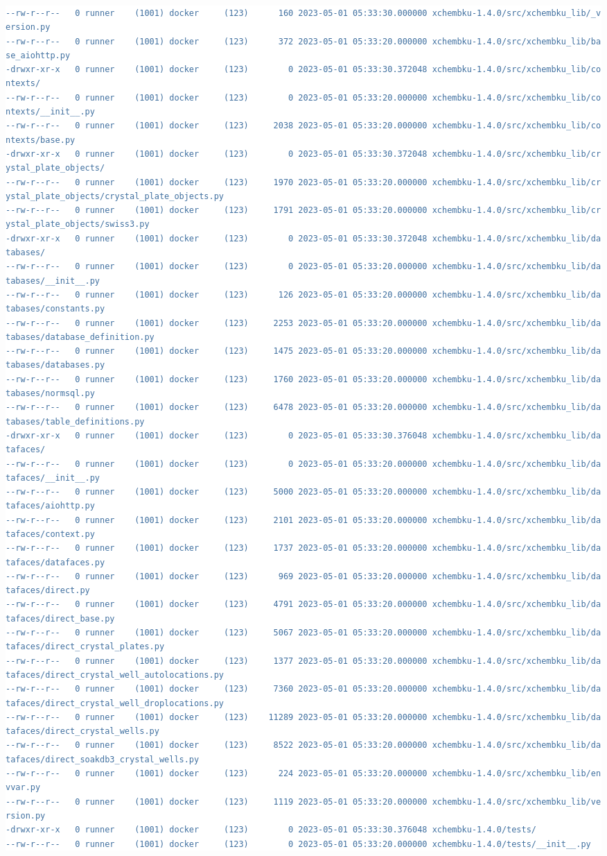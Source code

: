 ```diff
--rw-r--r--   0 runner    (1001) docker     (123)      160 2023-05-01 05:33:30.000000 xchembku-1.4.0/src/xchembku_lib/_version.py
--rw-r--r--   0 runner    (1001) docker     (123)      372 2023-05-01 05:33:20.000000 xchembku-1.4.0/src/xchembku_lib/base_aiohttp.py
-drwxr-xr-x   0 runner    (1001) docker     (123)        0 2023-05-01 05:33:30.372048 xchembku-1.4.0/src/xchembku_lib/contexts/
--rw-r--r--   0 runner    (1001) docker     (123)        0 2023-05-01 05:33:20.000000 xchembku-1.4.0/src/xchembku_lib/contexts/__init__.py
--rw-r--r--   0 runner    (1001) docker     (123)     2038 2023-05-01 05:33:20.000000 xchembku-1.4.0/src/xchembku_lib/contexts/base.py
-drwxr-xr-x   0 runner    (1001) docker     (123)        0 2023-05-01 05:33:30.372048 xchembku-1.4.0/src/xchembku_lib/crystal_plate_objects/
--rw-r--r--   0 runner    (1001) docker     (123)     1970 2023-05-01 05:33:20.000000 xchembku-1.4.0/src/xchembku_lib/crystal_plate_objects/crystal_plate_objects.py
--rw-r--r--   0 runner    (1001) docker     (123)     1791 2023-05-01 05:33:20.000000 xchembku-1.4.0/src/xchembku_lib/crystal_plate_objects/swiss3.py
-drwxr-xr-x   0 runner    (1001) docker     (123)        0 2023-05-01 05:33:30.372048 xchembku-1.4.0/src/xchembku_lib/databases/
--rw-r--r--   0 runner    (1001) docker     (123)        0 2023-05-01 05:33:20.000000 xchembku-1.4.0/src/xchembku_lib/databases/__init__.py
--rw-r--r--   0 runner    (1001) docker     (123)      126 2023-05-01 05:33:20.000000 xchembku-1.4.0/src/xchembku_lib/databases/constants.py
--rw-r--r--   0 runner    (1001) docker     (123)     2253 2023-05-01 05:33:20.000000 xchembku-1.4.0/src/xchembku_lib/databases/database_definition.py
--rw-r--r--   0 runner    (1001) docker     (123)     1475 2023-05-01 05:33:20.000000 xchembku-1.4.0/src/xchembku_lib/databases/databases.py
--rw-r--r--   0 runner    (1001) docker     (123)     1760 2023-05-01 05:33:20.000000 xchembku-1.4.0/src/xchembku_lib/databases/normsql.py
--rw-r--r--   0 runner    (1001) docker     (123)     6478 2023-05-01 05:33:20.000000 xchembku-1.4.0/src/xchembku_lib/databases/table_definitions.py
-drwxr-xr-x   0 runner    (1001) docker     (123)        0 2023-05-01 05:33:30.376048 xchembku-1.4.0/src/xchembku_lib/datafaces/
--rw-r--r--   0 runner    (1001) docker     (123)        0 2023-05-01 05:33:20.000000 xchembku-1.4.0/src/xchembku_lib/datafaces/__init__.py
--rw-r--r--   0 runner    (1001) docker     (123)     5000 2023-05-01 05:33:20.000000 xchembku-1.4.0/src/xchembku_lib/datafaces/aiohttp.py
--rw-r--r--   0 runner    (1001) docker     (123)     2101 2023-05-01 05:33:20.000000 xchembku-1.4.0/src/xchembku_lib/datafaces/context.py
--rw-r--r--   0 runner    (1001) docker     (123)     1737 2023-05-01 05:33:20.000000 xchembku-1.4.0/src/xchembku_lib/datafaces/datafaces.py
--rw-r--r--   0 runner    (1001) docker     (123)      969 2023-05-01 05:33:20.000000 xchembku-1.4.0/src/xchembku_lib/datafaces/direct.py
--rw-r--r--   0 runner    (1001) docker     (123)     4791 2023-05-01 05:33:20.000000 xchembku-1.4.0/src/xchembku_lib/datafaces/direct_base.py
--rw-r--r--   0 runner    (1001) docker     (123)     5067 2023-05-01 05:33:20.000000 xchembku-1.4.0/src/xchembku_lib/datafaces/direct_crystal_plates.py
--rw-r--r--   0 runner    (1001) docker     (123)     1377 2023-05-01 05:33:20.000000 xchembku-1.4.0/src/xchembku_lib/datafaces/direct_crystal_well_autolocations.py
--rw-r--r--   0 runner    (1001) docker     (123)     7360 2023-05-01 05:33:20.000000 xchembku-1.4.0/src/xchembku_lib/datafaces/direct_crystal_well_droplocations.py
--rw-r--r--   0 runner    (1001) docker     (123)    11289 2023-05-01 05:33:20.000000 xchembku-1.4.0/src/xchembku_lib/datafaces/direct_crystal_wells.py
--rw-r--r--   0 runner    (1001) docker     (123)     8522 2023-05-01 05:33:20.000000 xchembku-1.4.0/src/xchembku_lib/datafaces/direct_soakdb3_crystal_wells.py
--rw-r--r--   0 runner    (1001) docker     (123)      224 2023-05-01 05:33:20.000000 xchembku-1.4.0/src/xchembku_lib/envvar.py
--rw-r--r--   0 runner    (1001) docker     (123)     1119 2023-05-01 05:33:20.000000 xchembku-1.4.0/src/xchembku_lib/version.py
-drwxr-xr-x   0 runner    (1001) docker     (123)        0 2023-05-01 05:33:30.376048 xchembku-1.4.0/tests/
--rw-r--r--   0 runner    (1001) docker     (123)        0 2023-05-01 05:33:20.000000 xchembku-1.4.0/tests/__init__.py
```